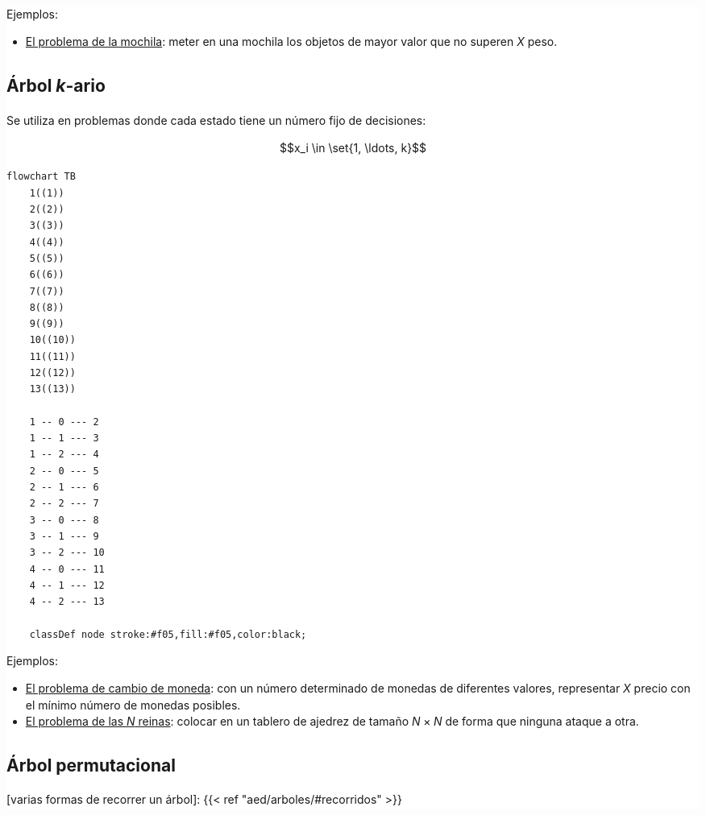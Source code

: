 Ejemplos:

- [El problema de la mochila]: meter en una mochila los objetos de mayor valor
  que no superen $X$ peso.

## Árbol $k$-ario

Se utiliza en problemas donde cada estado tiene un número fijo de decisiones:

$$x_i \in \set{1, \ldots, k}$$

```mermaid
flowchart TB
    1((1))
    2((2))
    3((3))
    4((4))
    5((5))
    6((6))
    7((7))
    8((8))
    9((9))
    10((10))
    11((11))
    12((12))
    13((13))

    1 -- 0 --- 2
    1 -- 1 --- 3
    1 -- 2 --- 4
    2 -- 0 --- 5
    2 -- 1 --- 6
    2 -- 2 --- 7
    3 -- 0 --- 8
    3 -- 1 --- 9
    3 -- 2 --- 10
    4 -- 0 --- 11
    4 -- 1 --- 12
    4 -- 2 --- 13

    classDef node stroke:#f05,fill:#f05,color:black;
```

Ejemplos:

- [El problema de cambio de moneda]: con un número determinado de monedas de
  diferentes valores, representar $X$ precio con el mínimo número de monedas
  posibles.
- [El problema de las $N$ reinas]: colocar en un tablero de ajedrez de tamaño
  $N \times N$ de forma que ninguna ataque a otra.

## Árbol permutacional


[DeepBlue vs Kasparov]: https://en.wikipedia.org/wiki/Deep_Blue_versus_Garry_Kasparov
[AlphaGo vs Sedol]: https://en.wikipedia.org/wiki/AlphaGo_versus_Lee_Sedol
[AlphaZero]: https://es.wikipedia.org/wiki/AlphaZero
[El problema de la mochila]: https://en.wikipedia.org/wiki/Knapsack_problem
[El problema del viajero]: https://en.wikipedia.org/wiki/Travelling_salesman_problem
[El problema de cambio de moneda]: https://en.wikipedia.org/wiki/Change-making_problem
[El problema de las $N$ reinas]: https://en.wikipedia.org/wiki/Eight_queens_puzzle
[más información sobre heurísticas]: https://en.wikipedia.org/wiki/Heuristic_(computer_science)
[varias formas de recorrer un árbol]: {{< ref "aed/arboles/#recorridos" >}}